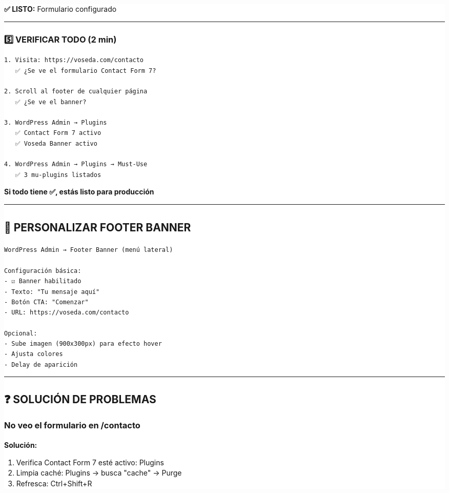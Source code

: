**✅ LISTO:** Formulario configurado

---

### 5️⃣ VERIFICAR TODO (2 min)

```
1. Visita: https://voseda.com/contacto
   ✅ ¿Se ve el formulario Contact Form 7?

2. Scroll al footer de cualquier página
   ✅ ¿Se ve el banner?

3. WordPress Admin → Plugins
   ✅ Contact Form 7 activo
   ✅ Voseda Banner activo

4. WordPress Admin → Plugins → Must-Use
   ✅ 3 mu-plugins listados
```

**Si todo tiene ✅, estás listo para producción**

---

## 🎨 PERSONALIZAR FOOTER BANNER

```
WordPress Admin → Footer Banner (menú lateral)

Configuración básica:
- ☑ Banner habilitado
- Texto: "Tu mensaje aquí"
- Botón CTA: "Comenzar"
- URL: https://voseda.com/contacto

Opcional:
- Sube imagen (900x300px) para efecto hover
- Ajusta colores
- Delay de aparición
```

---

## ❓ SOLUCIÓN DE PROBLEMAS

### No veo el formulario en /contacto

**Solución:**
1. Verifica Contact Form 7 esté activo: Plugins
2. Limpia caché: Plugins → busca "cache" → Purge
3. Refresca: Ctrl+Shift+R
